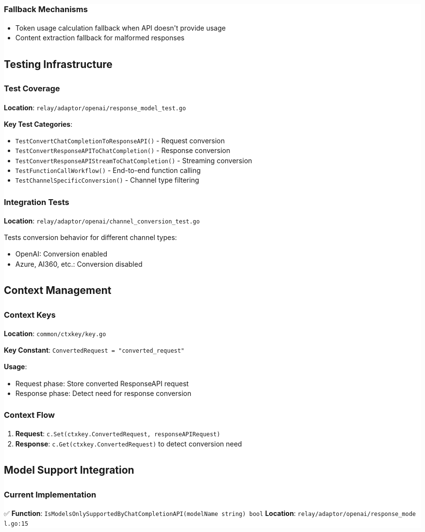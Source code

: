 ### Fallback Mechanisms

- Token usage calculation fallback when API doesn't provide usage
- Content extraction fallback for malformed responses

## Testing Infrastructure

### Test Coverage

**Location**: `relay/adaptor/openai/response_model_test.go`

**Key Test Categories**:

- `TestConvertChatCompletionToResponseAPI()` - Request conversion
- `TestConvertResponseAPIToChatCompletion()` - Response conversion
- `TestConvertResponseAPIStreamToChatCompletion()` - Streaming conversion
- `TestFunctionCallWorkflow()` - End-to-end function calling
- `TestChannelSpecificConversion()` - Channel type filtering

### Integration Tests

**Location**: `relay/adaptor/openai/channel_conversion_test.go`

Tests conversion behavior for different channel types:

- OpenAI: Conversion enabled
- Azure, AI360, etc.: Conversion disabled

## Context Management

### Context Keys

**Location**: `common/ctxkey/key.go`

**Key Constant**: `ConvertedRequest = "converted_request"`

**Usage**:

- Request phase: Store converted ResponseAPI request
- Response phase: Detect need for response conversion

### Context Flow

1. **Request**: `c.Set(ctxkey.ConvertedRequest, responseAPIRequest)`
2. **Response**: `c.Get(ctxkey.ConvertedRequest)` to detect conversion need

## Model Support Integration

### Current Implementation

✅ **Function**: `IsModelsOnlySupportedByChatCompletionAPI(modelName string) bool`
**Location**: `relay/adaptor/openai/response_model.go:15`

